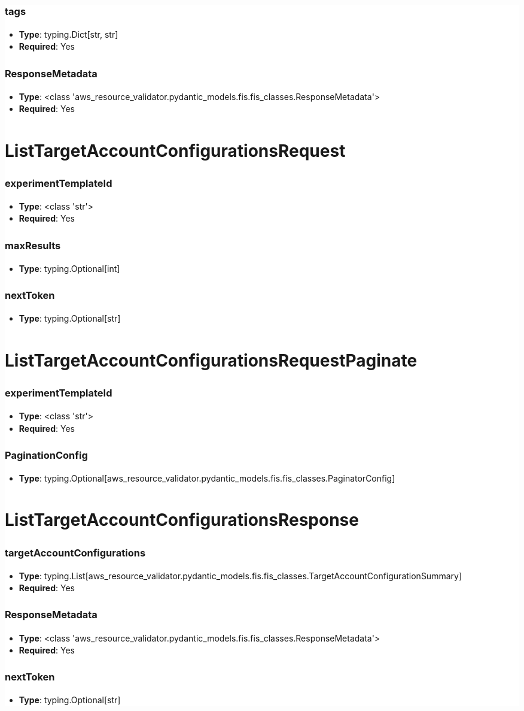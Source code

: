 ### tags
- **Type**: typing.Dict[str, str]
- **Required**: Yes

### ResponseMetadata
- **Type**: <class 'aws_resource_validator.pydantic_models.fis.fis_classes.ResponseMetadata'>
- **Required**: Yes


# ListTargetAccountConfigurationsRequest

### experimentTemplateId
- **Type**: <class 'str'>
- **Required**: Yes

### maxResults
- **Type**: typing.Optional[int]

### nextToken
- **Type**: typing.Optional[str]


# ListTargetAccountConfigurationsRequestPaginate

### experimentTemplateId
- **Type**: <class 'str'>
- **Required**: Yes

### PaginationConfig
- **Type**: typing.Optional[aws_resource_validator.pydantic_models.fis.fis_classes.PaginatorConfig]


# ListTargetAccountConfigurationsResponse

### targetAccountConfigurations
- **Type**: typing.List[aws_resource_validator.pydantic_models.fis.fis_classes.TargetAccountConfigurationSummary]
- **Required**: Yes

### ResponseMetadata
- **Type**: <class 'aws_resource_validator.pydantic_models.fis.fis_classes.ResponseMetadata'>
- **Required**: Yes

### nextToken
- **Type**: typing.Optional[str]
